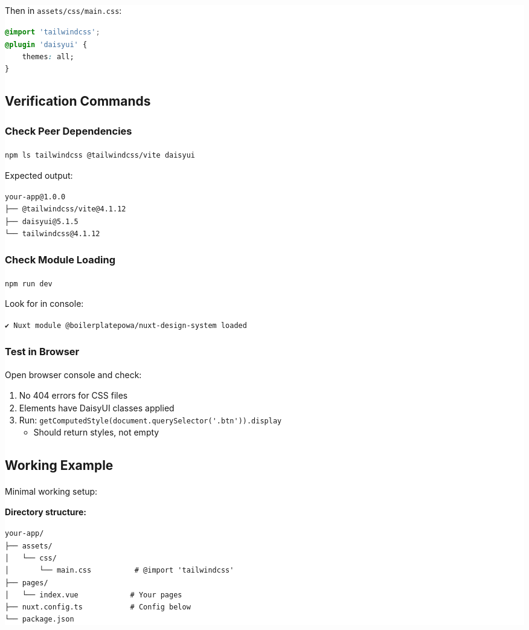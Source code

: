 Then in `assets/css/main.css`:

```css
@import 'tailwindcss';
@plugin 'daisyui' {
    themes: all;
}
```

## Verification Commands

### Check Peer Dependencies

```bash
npm ls tailwindcss @tailwindcss/vite daisyui
```

Expected output:
```
your-app@1.0.0
├── @tailwindcss/vite@4.1.12
├── daisyui@5.1.5
└── tailwindcss@4.1.12
```

### Check Module Loading

```bash
npm run dev
```

Look for in console:
```
✔ Nuxt module @boilerplatepowa/nuxt-design-system loaded
```

### Test in Browser

Open browser console and check:
1. No 404 errors for CSS files
2. Elements have DaisyUI classes applied
3. Run: `getComputedStyle(document.querySelector('.btn')).display`
   - Should return styles, not empty

## Working Example

Minimal working setup:

**Directory structure:**
```
your-app/
├── assets/
│   └── css/
│       └── main.css          # @import 'tailwindcss'
├── pages/
│   └── index.vue            # Your pages
├── nuxt.config.ts           # Config below
└── package.json
```
